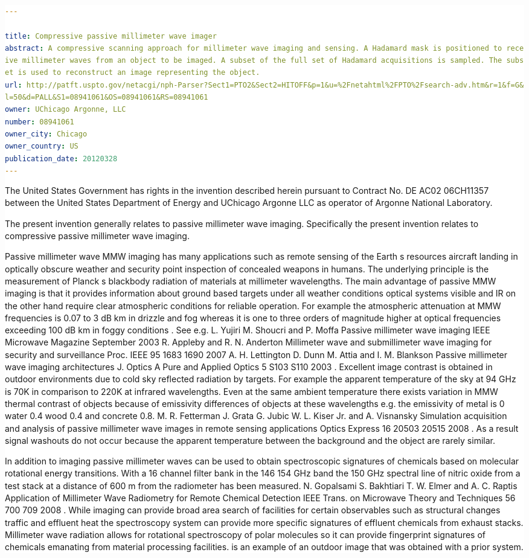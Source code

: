 ```yaml
---

title: Compressive passive millimeter wave imager
abstract: A compressive scanning approach for millimeter wave imaging and sensing. A Hadamard mask is positioned to receive millimeter waves from an object to be imaged. A subset of the full set of Hadamard acquisitions is sampled. The subset is used to reconstruct an image representing the object.
url: http://patft.uspto.gov/netacgi/nph-Parser?Sect1=PTO2&Sect2=HITOFF&p=1&u=%2Fnetahtml%2FPTO%2Fsearch-adv.htm&r=1&f=G&l=50&d=PALL&S1=08941061&OS=08941061&RS=08941061
owner: UChicago Argonne, LLC
number: 08941061
owner_city: Chicago
owner_country: US
publication_date: 20120328
---
```

The United States Government has rights in the invention described herein pursuant to Contract No. DE AC02 06CH11357 between the United States Department of Energy and UChicago Argonne LLC as operator of Argonne National Laboratory.

The present invention generally relates to passive millimeter wave imaging. Specifically the present invention relates to compressive passive millimeter wave imaging.

Passive millimeter wave MMW imaging has many applications such as remote sensing of the Earth s resources aircraft landing in optically obscure weather and security point inspection of concealed weapons in humans. The underlying principle is the measurement of Planck s blackbody radiation of materials at millimeter wavelengths. The main advantage of passive MMW imaging is that it provides information about ground based targets under all weather conditions optical systems visible and IR on the other hand require clear atmospheric conditions for reliable operation. For example the atmospheric attenuation at MMW frequencies is 0.07 to 3 dB km in drizzle and fog whereas it is one to three orders of magnitude higher at optical frequencies exceeding 100 dB km in foggy conditions . See e.g. L. Yujiri M. Shoucri and P. Moffa Passive millimeter wave imaging IEEE Microwave Magazine September 2003 R. Appleby and R. N. Anderton Millimeter wave and submillimeter wave imaging for security and surveillance Proc. IEEE 95 1683 1690 2007 A. H. Lettington D. Dunn M. Attia and I. M. Blankson Passive millimeter wave imaging architectures J. Optics A Pure and Applied Optics 5 S103 S110 2003 . Excellent image contrast is obtained in outdoor environments due to cold sky reflected radiation by targets. For example the apparent temperature of the sky at 94 GHz is 70K in comparison to 220K at infrared wavelengths. Even at the same ambient temperature there exists variation in MMW thermal contrast of objects because of emissivity differences of objects at these wavelengths e.g. the emissivity of metal is 0 water 0.4 wood 0.4 and concrete 0.8. M. R. Fetterman J. Grata G. Jubic W. L. Kiser Jr. and A. Visnansky Simulation acquisition and analysis of passive millimeter wave images in remote sensing applications Optics Express 16 20503 20515 2008 . As a result signal washouts do not occur because the apparent temperature between the background and the object are rarely similar.

In addition to imaging passive millimeter waves can be used to obtain spectroscopic signatures of chemicals based on molecular rotational energy transitions. With a 16 channel filter bank in the 146 154 GHz band the 150 GHz spectral line of nitric oxide from a test stack at a distance of 600 m from the radiometer has been measured. N. Gopalsami S. Bakhtiari T. W. Elmer and A. C. Raptis Application of Millimeter Wave Radiometry for Remote Chemical Detection IEEE Trans. on Microwave Theory and Techniques 56 700 709 2008 . While imaging can provide broad area search of facilities for certain observables such as structural changes traffic and effluent heat the spectroscopy system can provide more specific signatures of effluent chemicals from exhaust stacks. Millimeter wave radiation allows for rotational spectroscopy of polar molecules so it can provide fingerprint signatures of chemicals emanating from material processing facilities. is an example of an outdoor image that was obtained with a prior system.
